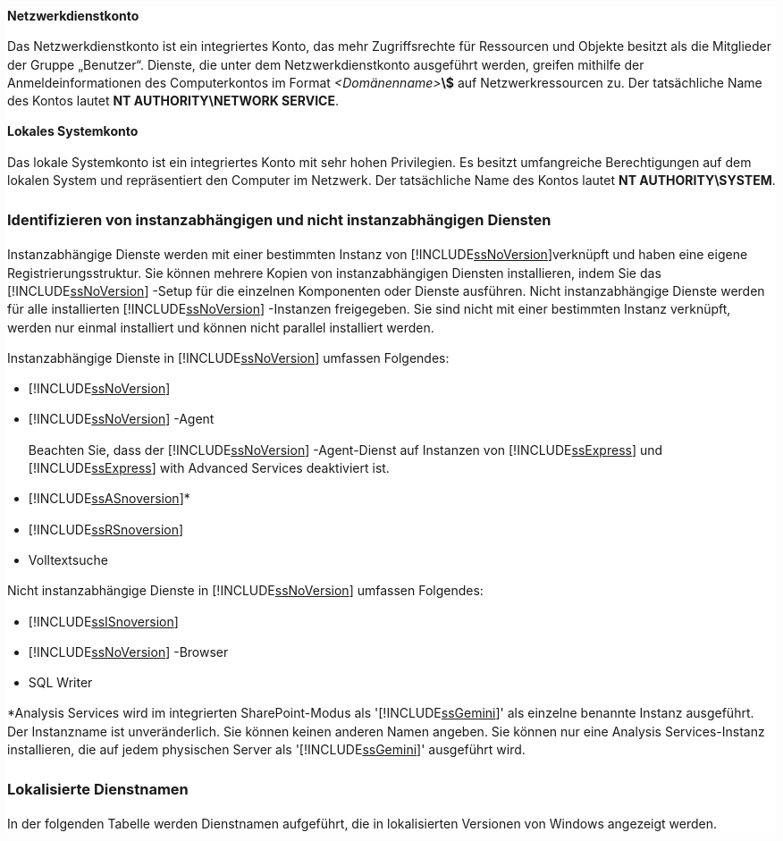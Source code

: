  <a name="Network_Service"></a> **Netzwerkdienstkonto**  
  
 Das Netzwerkdienstkonto ist ein integriertes Konto, das mehr Zugriffsrechte für Ressourcen und Objekte besitzt als die Mitglieder der Gruppe „Benutzer“. Dienste, die unter dem Netzwerkdienstkonto ausgeführt werden, greifen mithilfe der Anmeldeinformationen des Computerkontos im Format *<Domänenname>***\\***<Computername>***$** auf Netzwerkressourcen zu. Der tatsächliche Name des Kontos lautet **NT AUTHORITY\NETWORK SERVICE**.  
  
<a name="Local_System"></a> **Lokales Systemkonto**  
  
 Das lokale Systemkonto ist ein integriertes Konto mit sehr hohen Privilegien. Es besitzt umfangreiche Berechtigungen auf dem lokalen System und repräsentiert den Computer im Netzwerk. Der tatsächliche Name des Kontos lautet **NT AUTHORITY\SYSTEM**.  
  
###  <a name="Identify_instance_aware_and_unaware"></a> Identifizieren von instanzabhängigen und nicht instanzabhängigen Diensten  
 Instanzabhängige Dienste werden mit einer bestimmten Instanz von [!INCLUDE[ssNoVersion](../../includes/ssnoversion-md.md)]verknüpft und haben eine eigene Registrierungsstruktur. Sie können mehrere Kopien von instanzabhängigen Diensten installieren, indem Sie das [!INCLUDE[ssNoVersion](../../includes/ssnoversion-md.md)] -Setup für die einzelnen Komponenten oder Dienste ausführen. Nicht instanzabhängige Dienste werden für alle installierten [!INCLUDE[ssNoVersion](../../includes/ssnoversion-md.md)] -Instanzen freigegeben. Sie sind nicht mit einer bestimmten Instanz verknüpft, werden nur einmal installiert und können nicht parallel installiert werden.  
  
 Instanzabhängige Dienste in [!INCLUDE[ssNoVersion](../../includes/ssnoversion-md.md)] umfassen Folgendes:  
  
-   [!INCLUDE[ssNoVersion](../../includes/ssnoversion-md.md)]  
  
-   [!INCLUDE[ssNoVersion](../../includes/ssnoversion-md.md)] -Agent  
  
     Beachten Sie, dass der [!INCLUDE[ssNoVersion](../../includes/ssnoversion-md.md)] -Agent-Dienst auf Instanzen von [!INCLUDE[ssExpress](../../includes/ssexpress-md.md)] und [!INCLUDE[ssExpress](../../includes/ssexpress-md.md)] with Advanced Services deaktiviert ist.  
  
-   [!INCLUDE[ssASnoversion](../../includes/ssasnoversion-md.md)]*  
  
-   [!INCLUDE[ssRSnoversion](../../includes/ssrsnoversion-md.md)]  
  
-   Volltextsuche  
  
 Nicht instanzabhängige Dienste in [!INCLUDE[ssNoVersion](../../includes/ssnoversion-md.md)] umfassen Folgendes:  
  
-   [!INCLUDE[ssISnoversion](../../includes/ssisnoversion-md.md)]  
  
-   [!INCLUDE[ssNoVersion](../../includes/ssnoversion-md.md)] -Browser  
  
-   SQL Writer  
  
 *Analysis Services wird im integrierten SharePoint-Modus als '[!INCLUDE[ssGemini](../../includes/ssgemini-md.md)]' als einzelne benannte Instanz ausgeführt. Der Instanzname ist unveränderlich. Sie können keinen anderen Namen angeben. Sie können nur eine Analysis Services-Instanz installieren, die auf jedem physischen Server als '[!INCLUDE[ssGemini](../../includes/ssgemini-md.md)]' ausgeführt wird.  
  
###  <a name="Localized_service_names"></a> Lokalisierte Dienstnamen  
 In der folgenden Tabelle werden Dienstnamen aufgeführt, die in lokalisierten Versionen von Windows angezeigt werden.  
  